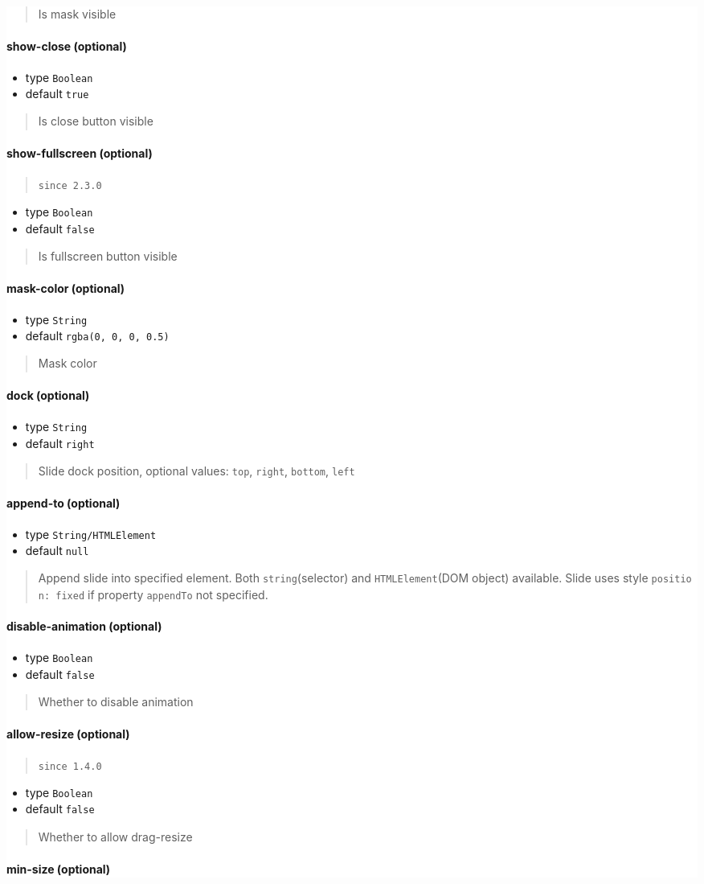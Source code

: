 > Is mask visible

#### show-close  (optional)

- type `Boolean`
- default `true`

> Is close button visible

#### show-fullscreen  (optional)

> `since 2.3.0`

- type `Boolean`
- default `false`

> Is fullscreen button visible

#### mask-color  (optional)

- type `String`
- default `rgba(0, 0, 0, 0.5)`

> Mask color

#### dock  (optional)

- type `String`
- default `right`

> Slide dock position, optional values: `top`, `right`, `bottom`, `left`

#### append-to  (optional)

- type `String/HTMLElement`
- default `null`

> Append slide into specified element.
> Both `string`(selector) and `HTMLElement`(DOM object) available.
> Slide uses style `position: fixed` if property `appendTo` not specified.

#### disable-animation  (optional)

- type `Boolean`
- default `false`

> Whether to disable animation

#### allow-resize  (optional)

> `since 1.4.0`

- type `Boolean`
- default `false`

> Whether to allow drag-resize

#### min-size  (optional)
